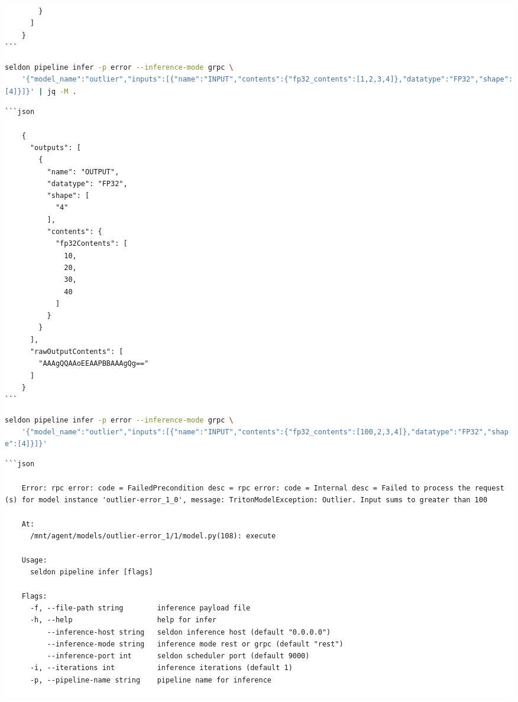 ````{collapse} Expand to see output
        }
      ]
    }
```
````

```bash
seldon pipeline infer -p error --inference-mode grpc \
    '{"model_name":"outlier","inputs":[{"name":"INPUT","contents":{"fp32_contents":[1,2,3,4]},"datatype":"FP32","shape":[4]}]}' | jq -M .
```
````{collapse} Expand to see output
```json

    {
      "outputs": [
        {
          "name": "OUTPUT",
          "datatype": "FP32",
          "shape": [
            "4"
          ],
          "contents": {
            "fp32Contents": [
              10,
              20,
              30,
              40
            ]
          }
        }
      ],
      "rawOutputContents": [
        "AAAgQQAAoEEAAPBBAAAgQg=="
      ]
    }
```
````

```bash
seldon pipeline infer -p error --inference-mode grpc \
    '{"model_name":"outlier","inputs":[{"name":"INPUT","contents":{"fp32_contents":[100,2,3,4]},"datatype":"FP32","shape":[4]}]}' 
```
````{collapse} Expand to see output
```json

    Error: rpc error: code = FailedPrecondition desc = rpc error: code = Internal desc = Failed to process the request(s) for model instance 'outlier-error_1_0', message: TritonModelException: Outlier. Input sums to greater than 100
    
    At:
      /mnt/agent/models/outlier-error_1/1/model.py(108): execute
    
    Usage:
      seldon pipeline infer [flags]
    
    Flags:
      -f, --file-path string        inference payload file
      -h, --help                    help for infer
          --inference-host string   seldon inference host (default "0.0.0.0")
          --inference-mode string   inference mode rest or grpc (default "rest")
          --inference-port int      seldon scheduler port (default 9000)
      -i, --iterations int          inference iterations (default 1)
      -p, --pipeline-name string    pipeline name for inference
    
````